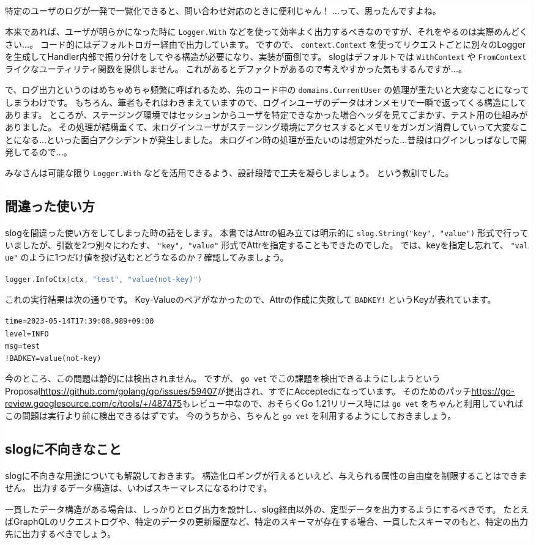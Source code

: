特定のユーザのログが一発で一覧化できると、問い合わせ対応のときに便利じゃん！
…って、思ったんですよね。

本来であれば、ユーザが明らかになった時に `Logger.With` などを使って効率よく出力するべきなのですが、それをやるのは実際めんどくさい…。
コード的にはデフォルトロガー経由で出力しています。
ですので、 `context.Context` を使ってリクエストごとに別々のLoggerを生成してHandler内部で振り分けをしてやる構造が必要になり、実装が面倒です。
slogはデフォルトでは `WithContext` や `FromContext` ライクなユーティリティ関数を提供しません。
これがあるとデファクトがあるので考えやすかった気もするんですが…。

で、ログ出力というのはめちゃめちゃ頻繁に呼ばれるため、先のコード中の `domains.CurrentUser` の処理が重たいと大変なことになってしまうわけです。
もちろん、筆者もそれはわきまえていますので、ログインユーザのデータはオンメモリで一瞬で返ってくる構造にしてあります。
ところが、ステージング環境ではセッションからユーザを特定できなかった場合ヘッダを見てごまかす、テスト用の仕組みがありました。
その処理が結構重くて、未ログインユーザがステージング環境にアクセスするとメモリをガンガン消費していって大変なことになる…といった面白アクシデントが発生しました。
未ログイン時の処理が重たいのは想定外だった…普段はログインしっぱなしで開発してるので…。

みなさんは可能な限り `Logger.With` などを活用できるよう、設計段階で工夫を凝らしましょう。
という教訓でした。

## 間違った使い方

slogを間違った使い方をしてしまった時の話をします。
本書ではAttrの組み立ては明示的に `slog.String("key", "value")` 形式で行っていましたが、引数を2つ別々にわたす、 `"key", "value"` 形式でAttrを指定することもできたのでした。
では、keyを指定し忘れて、 `"value"` のように1つだけ値を投げ込むとどうなるのか？確認してみましょう。


```go title=Attrに当たる部分がKey-Valueではない
logger.InfoCtx(ctx, "test", "value(not-key)")
```


これの実行結果は次の通りです。
Key-Valueのペアがなかったので、Attrの作成に失敗して `BADKEY!` というKeyが表れています。

```test title=Key-Valueのペアじゃなかったので BADKEY! が登場
time=2023-05-14T17:39:08.989+09:00
level=INFO
msg=test
!BADKEY=value(not-key)
```

今のところ、この問題は静的には検出されません。
ですが、 `go vet` でこの課題を検出できるようにしようというProposal<span class="footnote">https://github.com/golang/go/issues/59407</span>が提出され、すでにAcceptedになっています。
そのためのパッチ<span class="footnote">https://go-review.googlesource.com/c/tools/+/487475</span>もレビュー中なので、おそらくGo 1.21リリース時には `go vet` をちゃんと利用していればこの問題は実行より前に検出できるはずです。
今のうちから、ちゃんと `go vet` を利用するようにしておきましょう。

## slogに不向きなこと

slogに不向きな用途についても解説しておきます。
構造化ロギングが行えるといえど、与えられる属性の自由度を制限することはできません。
出力するデータ構造は、いわばスキーマレスになるわけです。

一貫したデータ構造がある場合は、しっかりとログ出力を設計し、slog経由以外の、定型データを出力するようにするべきです。
たとえばGraphQLのリクエストログや、特定のデータの更新履歴など、特定のスキーマが存在する場合、一貫したスキーマのもと、特定の出力先に出力するべきでしょう。
